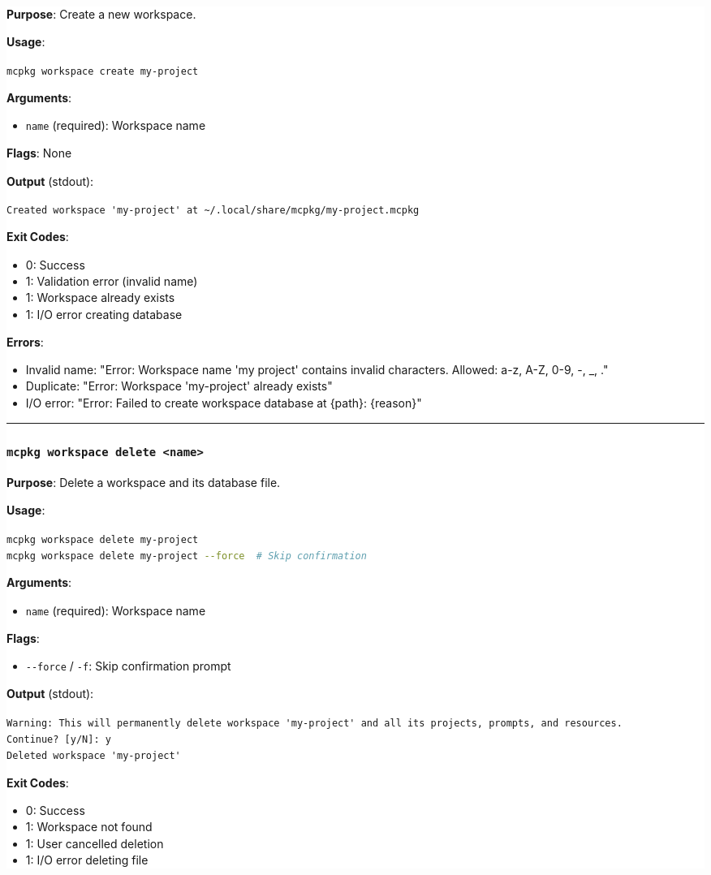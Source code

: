 **Purpose**: Create a new workspace.

**Usage**:
```bash
mcpkg workspace create my-project
```

**Arguments**:
- `name` (required): Workspace name

**Flags**: None

**Output** (stdout):
```
Created workspace 'my-project' at ~/.local/share/mcpkg/my-project.mcpkg
```

**Exit Codes**:
- 0: Success
- 1: Validation error (invalid name)
- 1: Workspace already exists
- 1: I/O error creating database

**Errors**:
- Invalid name: "Error: Workspace name 'my project' contains invalid characters. Allowed: a-z, A-Z, 0-9, -, _, ."
- Duplicate: "Error: Workspace 'my-project' already exists"
- I/O error: "Error: Failed to create workspace database at {path}: {reason}"

---

### `mcpkg workspace delete <name>`

**Purpose**: Delete a workspace and its database file.

**Usage**:
```bash
mcpkg workspace delete my-project
mcpkg workspace delete my-project --force  # Skip confirmation
```

**Arguments**:
- `name` (required): Workspace name

**Flags**:
- `--force` / `-f`: Skip confirmation prompt

**Output** (stdout):
```
Warning: This will permanently delete workspace 'my-project' and all its projects, prompts, and resources.
Continue? [y/N]: y
Deleted workspace 'my-project'
```

**Exit Codes**:
- 0: Success
- 1: Workspace not found
- 1: User cancelled deletion
- 1: I/O error deleting file
